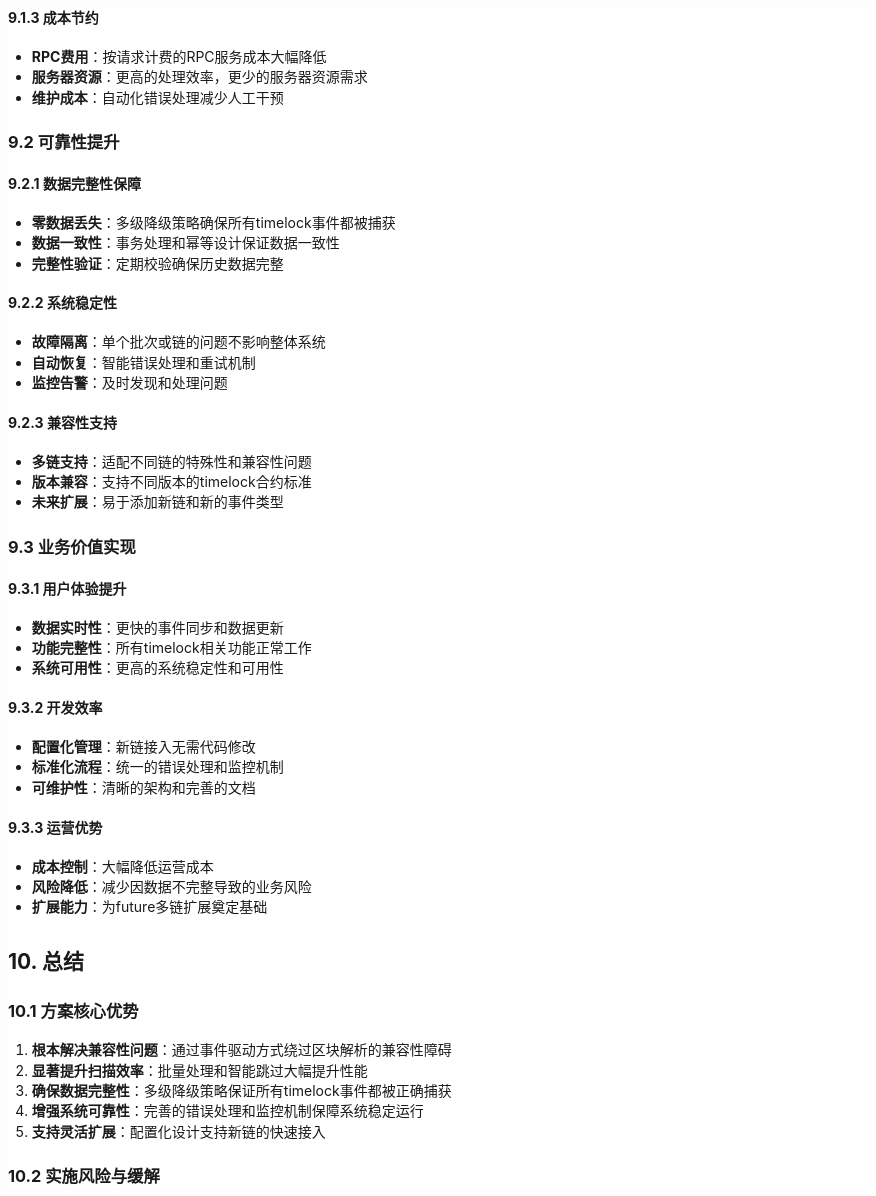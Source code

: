 #### 9.1.3 成本节约
- **RPC费用**：按请求计费的RPC服务成本大幅降低
- **服务器资源**：更高的处理效率，更少的服务器资源需求
- **维护成本**：自动化错误处理减少人工干预

### 9.2 可靠性提升

#### 9.2.1 数据完整性保障
- **零数据丢失**：多级降级策略确保所有timelock事件都被捕获
- **数据一致性**：事务处理和幂等设计保证数据一致性
- **完整性验证**：定期校验确保历史数据完整

#### 9.2.2 系统稳定性
- **故障隔离**：单个批次或链的问题不影响整体系统
- **自动恢复**：智能错误处理和重试机制
- **监控告警**：及时发现和处理问题

#### 9.2.3 兼容性支持
- **多链支持**：适配不同链的特殊性和兼容性问题
- **版本兼容**：支持不同版本的timelock合约标准
- **未来扩展**：易于添加新链和新的事件类型

### 9.3 业务价值实现

#### 9.3.1 用户体验提升
- **数据实时性**：更快的事件同步和数据更新
- **功能完整性**：所有timelock相关功能正常工作
- **系统可用性**：更高的系统稳定性和可用性

#### 9.3.2 开发效率
- **配置化管理**：新链接入无需代码修改
- **标准化流程**：统一的错误处理和监控机制
- **可维护性**：清晰的架构和完善的文档

#### 9.3.3 运营优势
- **成本控制**：大幅降低运营成本
- **风险降低**：减少因数据不完整导致的业务风险
- **扩展能力**：为future多链扩展奠定基础

## 10. 总结

### 10.1 方案核心优势

1. **根本解决兼容性问题**：通过事件驱动方式绕过区块解析的兼容性障碍
2. **显著提升扫描效率**：批量处理和智能跳过大幅提升性能
3. **确保数据完整性**：多级降级策略保证所有timelock事件都被正确捕获
4. **增强系统可靠性**：完善的错误处理和监控机制保障系统稳定运行
5. **支持灵活扩展**：配置化设计支持新链的快速接入

### 10.2 实施风险与缓解
